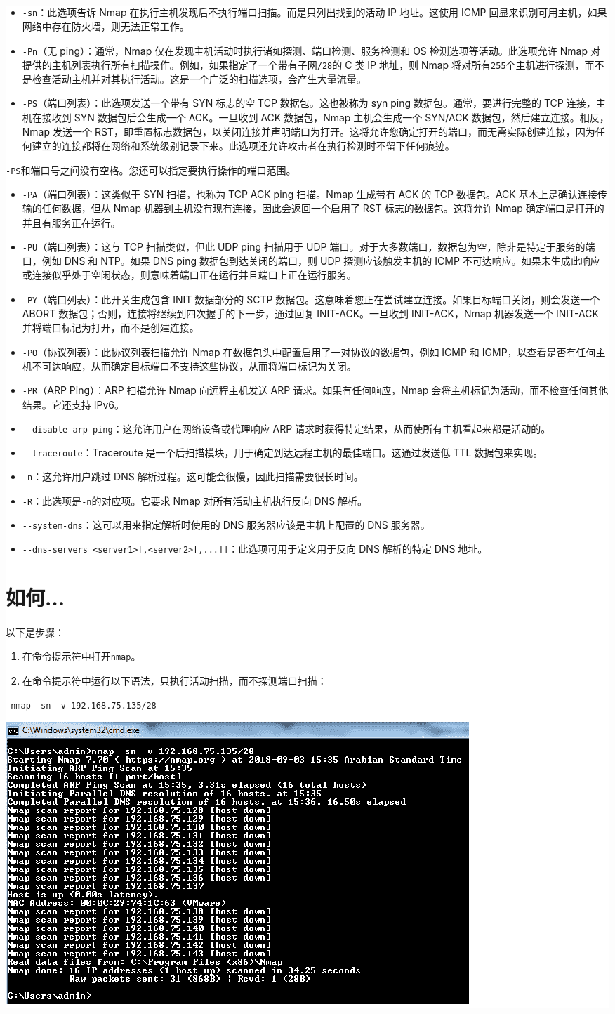 +   `-sn`：此选项告诉 Nmap 在执行主机发现后不执行端口扫描。而是只列出找到的活动 IP 地址。这使用 ICMP 回显来识别可用主机，如果网络中存在防火墙，则无法正常工作。

+   `-Pn`（无 ping）：通常，Nmap 仅在发现主机活动时执行诸如探测、端口检测、服务检测和 OS 检测选项等活动。此选项允许 Nmap 对提供的主机列表执行所有扫描操作。例如，如果指定了一个带有子网`/28`的 C 类 IP 地址，则 Nmap 将对所有`255`个主机进行探测，而不是检查活动主机并对其执行活动。这是一个广泛的扫描选项，会产生大量流量。

+   `-PS`（端口列表）：此选项发送一个带有 SYN 标志的空 TCP 数据包。这也被称为 syn ping 数据包。通常，要进行完整的 TCP 连接，主机在接收到 SYN 数据包后会生成一个 ACK。一旦收到 ACK 数据包，Nmap 主机会生成一个 SYN/ACK 数据包，然后建立连接。相反，Nmap 发送一个 RST，即重置标志数据包，以关闭连接并声明端口为打开。这将允许您确定打开的端口，而无需实际创建连接，因为任何建立的连接都将在网络和系统级别记录下来。此选项还允许攻击者在执行检测时不留下任何痕迹。

`-PS`和端口号之间没有空格。您还可以指定要执行操作的端口范围。

+   `-PA`（端口列表）：这类似于 SYN 扫描，也称为 TCP ACK ping 扫描。Nmap 生成带有 ACK 的 TCP 数据包。ACK 基本上是确认连接传输的任何数据，但从 Nmap 机器到主机没有现有连接，因此会返回一个启用了 RST 标志的数据包。这将允许 Nmap 确定端口是打开的并且有服务正在运行。

+   `-PU`（端口列表）：这与 TCP 扫描类似，但此 UDP ping 扫描用于 UDP 端口。对于大多数端口，数据包为空，除非是特定于服务的端口，例如 DNS 和 NTP。如果 DNS ping 数据包到达关闭的端口，则 UDP 探测应该触发主机的 ICMP 不可达响应。如果未生成此响应或连接似乎处于空闲状态，则意味着端口正在运行并且端口上正在运行服务。

+   `-PY`（端口列表）：此开关生成包含 INIT 数据部分的 SCTP 数据包。这意味着您正在尝试建立连接。如果目标端口关闭，则会发送一个 ABORT 数据包；否则，连接将继续到四次握手的下一步，通过回复 INIT-ACK。一旦收到 INIT-ACK，Nmap 机器发送一个 INIT-ACK 并将端口标记为打开，而不是创建连接。

+   `-PO`（协议列表）：此协议列表扫描允许 Nmap 在数据包头中配置启用了一对协议的数据包，例如 ICMP 和 IGMP，以查看是否有任何主机不可达响应，从而确定目标端口不支持这些协议，从而将端口标记为关闭。

+   `-PR`（ARP Ping）：ARP 扫描允许 Nmap 向远程主机发送 ARP 请求。如果有任何响应，Nmap 会将主机标记为活动，而不检查任何其他结果。它还支持 IPv6。

+   `--disable-arp-ping`：这允许用户在网络设备或代理响应 ARP 请求时获得特定结果，从而使所有主机看起来都是活动的。

+   `--traceroute`：Traceroute 是一个后扫描模块，用于确定到达远程主机的最佳端口。这通过发送低 TTL 数据包来实现。

+   `-n`：这允许用户跳过 DNS 解析过程。这可能会很慢，因此扫描需要很长时间。

+   `-R`：此选项是`-n`的对应项。它要求 Nmap 对所有活动主机执行反向 DNS 解析。

+   `--system-dns`：这可以用来指定解析时使用的 DNS 服务器应该是主机上配置的 DNS 服务器。

+   `--dns-servers <server1>[,<server2>[,...]]`：此选项可用于定义用于反向 DNS 解析的特定 DNS 地址。

# 如何…

以下是步骤：

1.  在命令提示符中打开`nmap`。

1.  在命令提示符中运行以下语法，只执行活动扫描，而不探测端口扫描：

```
 nmap –sn -v 192.168.75.135/28
```

![](img/62549eba-8225-4a6b-9aca-b060708d5f08.png)
